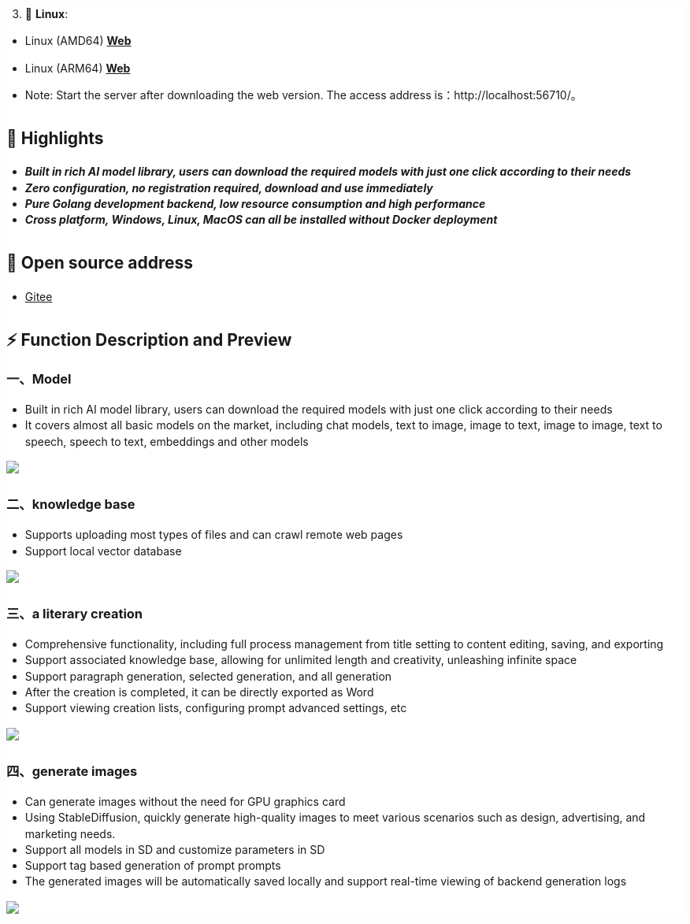 3. 💽 **Linux**:

- Linux (AMD64) [**Web**](https://gitee.com/ruitao_admin/godoai/releases/download/v1.0.0/godoai_linux_amd64.zip)
- Linux (ARM64) [**Web**](https://gitee.com/ruitao_admin/godoai/releases/download/v1.0.0/godoai_linux_arm64.zip)

- Note: Start the server after downloading the web version. The access address is：http://localhost:56710/。



[license-image]: https://gitee.com/ruitao_admin/godoos/raw/master/docs/img/license_%20MIT.svg
[license-url]: https://spdx.org/licenses/MIT.html

## 💝 Highlights 
- ***Built in rich AI model library, users can download the required models with just one click according to their needs*** 
- ***Zero configuration, no registration required, download and use immediately*** 
- ***Pure Golang development backend, low resource consumption and high performance*** 
- ***Cross platform, Windows, Linux, MacOS can all be installed without Docker deployment***

## 💖 Open source address
- [Gitee](https://gitee.com/ruitao_admin/godoai)




## ⚡ Function Description and Preview

### 一、Model
- Built in rich AI model library, users can download the required models with just one click according to their needs
- It covers almost all basic models on the market, including chat models, text to image, image to text, image to image, text to speech, speech to text, embeddings and other models
<img src="https://godoos.com/static/images/ai/model.jpg" width="600" />

### 二、knowledge base
- Supports uploading most types of files and can crawl remote web pages
- Support local vector database
<img src="https://godoos.com/static/images/ai/konw.jpg" width="600" />

### 三、a literary creation
- Comprehensive functionality, including full process management from title setting to content editing, saving, and exporting
- Support associated knowledge base, allowing for unlimited length and creativity, unleashing infinite space
- Support paragraph generation, selected generation, and all generation
- After the creation is completed, it can be directly exported as Word
- Support viewing creation lists, configuring prompt advanced settings, etc
<img src="https://godoos.com/static/images/ai/create.jpg" width="600" />

### 四、generate images
- Can generate images without the need for GPU graphics card
- Using StableDiffusion, quickly generate high-quality images to meet various scenarios such as design, advertising, and marketing needs.
- Support all models in SD and customize parameters in SD
- Support tag based generation of prompt prompts
- The generated images will be automatically saved locally and support real-time viewing of backend generation logs
<img src="https://godoos.com/static/images/ai/draw.jpg" width="600" />
